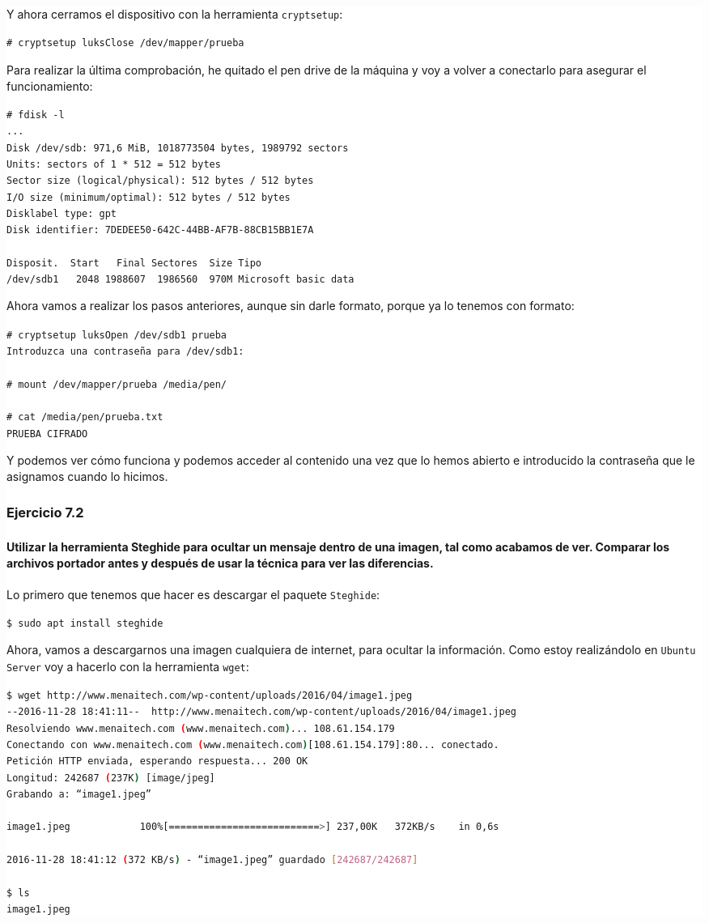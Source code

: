 Y ahora cerramos el dispositivo con la herramienta `cryptsetup`:

```
# cryptsetup luksClose /dev/mapper/prueba
```

Para realizar la última comprobación, he quitado el pen drive de la máquina y voy a volver a conectarlo para asegurar el funcionamiento:

```
# fdisk -l
...
Disk /dev/sdb: 971,6 MiB, 1018773504 bytes, 1989792 sectors
Units: sectors of 1 * 512 = 512 bytes
Sector size (logical/physical): 512 bytes / 512 bytes
I/O size (minimum/optimal): 512 bytes / 512 bytes
Disklabel type: gpt
Disk identifier: 7DEDEE50-642C-44BB-AF7B-88CB15BB1E7A

Disposit.  Start   Final Sectores  Size Tipo
/dev/sdb1   2048 1988607  1986560  970M Microsoft basic data
```

Ahora vamos a realizar los pasos anteriores, aunque sin darle formato, porque ya lo tenemos con formato:

```
# cryptsetup luksOpen /dev/sdb1 prueba
Introduzca una contraseña para /dev/sdb1: 

# mount /dev/mapper/prueba /media/pen/

# cat /media/pen/prueba.txt 
PRUEBA CIFRADO
```

Y podemos ver cómo funciona y podemos acceder al contenido una vez que lo hemos abierto e introducido la contraseña que le asignamos cuando lo hicimos.

### **Ejercicio 7.2**
#### Utilizar la herramienta Steghide para ocultar un mensaje dentro de una imagen, tal como acabamos de ver. Comparar los archivos portador antes y después de usar la técnica para ver las diferencias.

Lo primero que tenemos que hacer es descargar el paquete `Steghide`:

```bash
$ sudo apt install steghide 
```

Ahora, vamos a descargarnos una imagen cualquiera de internet, para ocultar la información. Como estoy realizándolo en `Ubuntu Server` voy a hacerlo con la herramienta `wget`:

```bash
$ wget http://www.menaitech.com/wp-content/uploads/2016/04/image1.jpeg
--2016-11-28 18:41:11--  http://www.menaitech.com/wp-content/uploads/2016/04/image1.jpeg
Resolviendo www.menaitech.com (www.menaitech.com)... 108.61.154.179
Conectando con www.menaitech.com (www.menaitech.com)[108.61.154.179]:80... conectado.
Petición HTTP enviada, esperando respuesta... 200 OK
Longitud: 242687 (237K) [image/jpeg]
Grabando a: “image1.jpeg”

image1.jpeg            100%[==========================>] 237,00K   372KB/s    in 0,6s    

2016-11-28 18:41:12 (372 KB/s) - “image1.jpeg” guardado [242687/242687]

$ ls
image1.jpeg
```